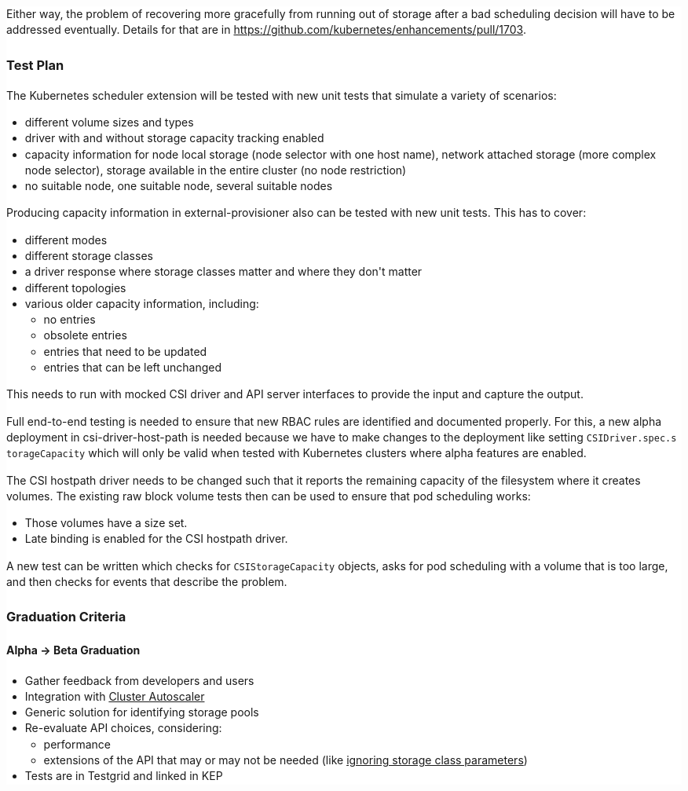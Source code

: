Either way, the problem of recovering more gracefully from running out
of storage after a bad scheduling decision will have to be addressed
eventually. Details for that are in https://github.com/kubernetes/enhancements/pull/1703.

### Test Plan

The Kubernetes scheduler extension will be tested with new unit tests
that simulate a variety of scenarios:
- different volume sizes and types
- driver with and without storage capacity tracking enabled
- capacity information for node local storage (node selector with one
  host name), network attached storage (more complex node selector),
  storage available in the entire cluster (no node restriction)
- no suitable node, one suitable node, several suitable nodes

Producing capacity information in external-provisioner also can be
tested with new unit tests. This has to cover:
- different modes
- different storage classes
- a driver response where storage classes matter and where they
  don't matter
- different topologies
- various older capacity information, including:
  - no entries
  - obsolete entries
  - entries that need to be updated
  - entries that can be left unchanged

This needs to run with mocked CSI driver and API server interfaces to
provide the input and capture the output.

Full end-to-end testing is needed to ensure that new RBAC rules are
identified and documented properly. For this, a new alpha deployment
in csi-driver-host-path is needed because we have to make changes to
the deployment like setting `CSIDriver.spec.storageCapacity` which
will only be valid when tested with Kubernetes clusters where
alpha features are enabled.

The CSI hostpath driver needs to be changed such that it reports the
remaining capacity of the filesystem where it creates volumes. The
existing raw block volume tests then can be used to ensure that pod
scheduling works:
- Those volumes have a size set.
- Late binding is enabled for the CSI hostpath driver.

A new test can be written which checks for `CSIStorageCapacity` objects,
asks for pod scheduling with a volume that is too large, and then
checks for events that describe the problem.

### Graduation Criteria

#### Alpha -> Beta Graduation

- Gather feedback from developers and users
- Integration with [Cluster Autoscaler](https://github.com/kubernetes/autoscaler)
- Generic solution for identifying storage pools
- Re-evaluate API choices, considering:
  - performance
  - extensions of the API that may or may not be needed (like
    [ignoring storage class
    parameters](#storage-class-parameters-that-never-affect-capacity))
- Tests are in Testgrid and linked in KEP
